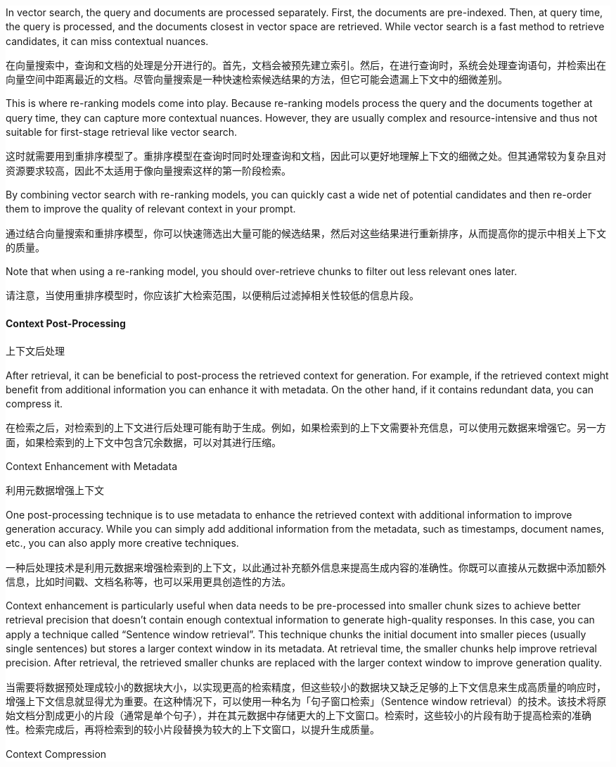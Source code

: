 In vector search, the query and documents are processed separately. First, the documents are pre-indexed. Then, at query time, the query is processed, and the documents closest in vector space are retrieved. While vector search is a fast method to retrieve candidates, it can miss contextual nuances.

在向量搜索中，查询和文档的处理是分开进行的。首先，文档会被预先建立索引。然后，在进行查询时，系统会处理查询语句，并检索出在向量空间中距离最近的文档。尽管向量搜索是一种快速检索候选结果的方法，但它可能会遗漏上下文中的细微差别。

This is where re-ranking models come into play. Because re-ranking models process the query and the documents together at query time, they can capture more contextual nuances. However, they are usually complex and resource-intensive and thus not suitable for first-stage retrieval like vector search.

这时就需要用到重排序模型了。重排序模型在查询时同时处理查询和文档，因此可以更好地理解上下文的细微之处。但其通常较为复杂且对资源要求较高，因此不太适用于像向量搜索这样的第一阶段检索。

By combining vector search with re-ranking models, you can quickly cast a wide net of potential candidates and then re-order them to improve the quality of relevant context in your prompt.

通过结合向量搜索和重排序模型，你可以快速筛选出大量可能的候选结果，然后对这些结果进行重新排序，从而提高你的提示中相关上下文的质量。

Note that when using a re-ranking model, you should over-retrieve chunks to filter out less relevant ones later.

请注意，当使用重排序模型时，你应该扩大检索范围，以便稍后过滤掉相关性较低的信息片段。

#### Context Post-Processing

上下文后处理

After retrieval, it can be beneficial to post-process the retrieved context for generation. For example, if the retrieved context might benefit from additional information you can enhance it with metadata. On the other hand, if it contains redundant data, you can compress it.

在检索之后，对检索到的上下文进行后处理可能有助于生成。例如，如果检索到的上下文需要补充信息，可以使用元数据来增强它。另一方面，如果检索到的上下文中包含冗余数据，可以对其进行压缩。

Context Enhancement with Metadata

利用元数据增强上下文

One post-processing technique is to use metadata to enhance the retrieved context with additional information to improve generation accuracy. While you can simply add additional information from the metadata, such as timestamps, document names, etc., you can also apply more creative techniques.

一种后处理技术是利用元数据来增强检索到的上下文，以此通过补充额外信息来提高生成内容的准确性。你既可以直接从元数据中添加额外信息，比如时间戳、文档名称等，也可以采用更具创造性的方法。

Context enhancement is particularly useful when data needs to be pre-processed into smaller chunk sizes to achieve better retrieval precision that doesn’t contain enough contextual information to generate high-quality responses. In this case, you can apply a technique called “Sentence window retrieval”. This technique chunks the initial document into smaller pieces (usually single sentences) but stores a larger context window in its metadata. At retrieval time, the smaller chunks help improve retrieval precision. After retrieval, the retrieved smaller chunks are replaced with the larger context window to improve generation quality.

当需要将数据预处理成较小的数据块大小，以实现更高的检索精度，但这些较小的数据块又缺乏足够的上下文信息来生成高质量的响应时，增强上下文信息就显得尤为重要。在这种情况下，可以使用一种名为「句子窗口检索」（Sentence window retrieval）的技术。该技术将原始文档分割成更小的片段（通常是单个句子），并在其元数据中存储更大的上下文窗口。检索时，这些较小的片段有助于提高检索的准确性。检索完成后，再将检索到的较小片段替换为较大的上下文窗口，以提升生成质量。

Context Compression
